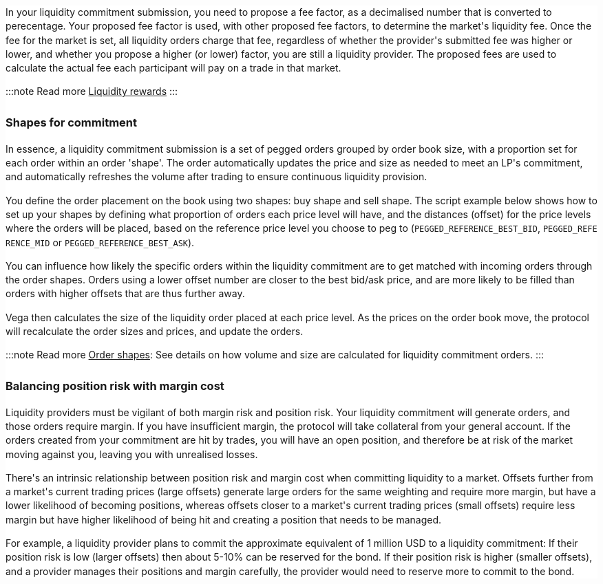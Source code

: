 In your liquidity commitment submission, you need to propose a fee factor, as a decimalised number that is converted to perecentage. Your proposed fee factor is used, with other proposed fee factors, to determine the market's liquidity fee. Once the fee for the market is set, all liquidity orders charge that fee, regardless of whether the provider's submitted fee was higher or lower, and whether you propose a higher (or lower) factor, you are still a liquidity provider. The proposed fees are used to calculate the actual fee each participant will pay on a trade in that market.

:::note Read more 
[Liquidity rewards](./../concepts/liquidity/rewards-penalties.md)
:::

### Shapes for commitment
In essence, a liquidity commitment submission is a set of pegged orders grouped by order book size, with a proportion set for each order within an order 'shape'. The order automatically updates the price and size as needed to meet an LP's commitment, and automatically refreshes the volume after trading to ensure continuous liquidity provision.

You define the order placement on the book using two shapes: buy shape and sell shape. The script example below shows how to set up your shapes by defining what proportion of orders each price level will have, and the distances (offset) for the price levels where the orders will be placed, based on the reference price level you choose to peg to (`PEGGED_REFERENCE_BEST_BID`, `PEGGED_REFERENCE_MID` or `PEGGED_REFERENCE_BEST_ASK`).

You can influence how likely the specific orders within the liquidity commitment are to get matched with incoming orders through the order shapes. Orders using a lower offset number are closer to the best bid/ask price, and are more likely to be filled than orders with higher offsets that are thus further away.

Vega then calculates the size of the liquidity order placed at each price level. As the prices on the order book move, the protocol will recalculate the order sizes and prices, and update the orders.

:::note Read more
[Order shapes](./../concepts/liquidity/provision.md#order-shapes): See details on how volume and size are calculated for liquidity commitment orders. 
:::

### Balancing position risk with margin cost
Liquidity providers must be vigilant of both margin risk and position risk. Your liquidity commitment will generate orders, and those orders require margin. If you have insufficient margin, the protocol will take collateral from your general account. If the orders created from your commitment are hit by trades, you will have an open position, and therefore be at risk of the market moving against you, leaving you with unrealised losses.

There's an intrinsic relationship between position risk and margin cost when committing liquidity to a market. Offsets further from a market's current trading prices (large offsets) generate large orders for the same weighting and require more margin, but have a lower likelihood of becoming positions, whereas offsets closer to a market's current trading prices (small offsets) require less margin but have higher likelihood of being hit and creating a position that needs to be managed. 

For example, a liquidity provider plans to commit the approximate equivalent of 1 million USD to a liquidity commitment: If their position risk is low (larger offsets) then about 5-10% can be reserved for the bond. If their position risk is higher (smaller offsets), and a provider manages their positions and margin carefully, the provider would need to reserve more to commit to the bond.
